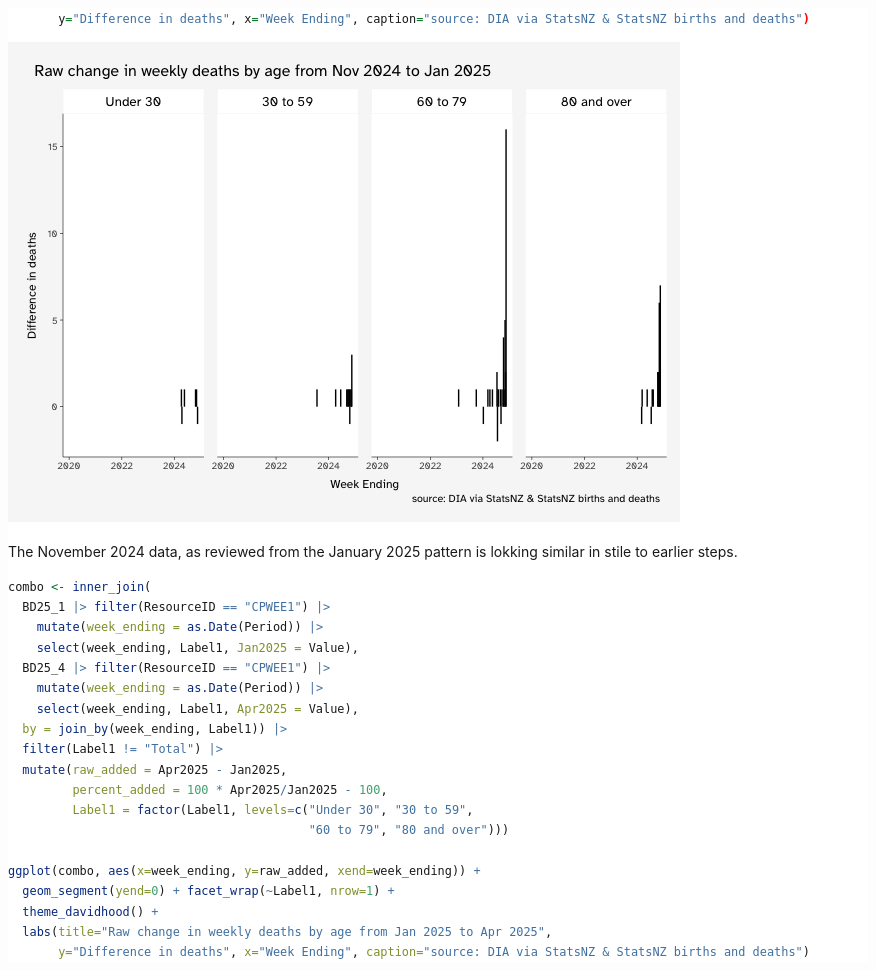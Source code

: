 ``` r
       y="Difference in deaths", x="Week Ending", caption="source: DIA via StatsNZ & StatsNZ births and deaths")
```

![](README_files/figure-commonmark/DIABD1-1.png)

The November 2024 data, as reviewed from the January 2025 pattern is
lokking similar in stile to earlier steps.

``` r
combo <- inner_join(
  BD25_1 |> filter(ResourceID == "CPWEE1") |> 
    mutate(week_ending = as.Date(Period)) |> 
    select(week_ending, Label1, Jan2025 = Value),
  BD25_4 |> filter(ResourceID == "CPWEE1") |> 
    mutate(week_ending = as.Date(Period)) |> 
    select(week_ending, Label1, Apr2025 = Value),
  by = join_by(week_ending, Label1)) |> 
  filter(Label1 != "Total") |> 
  mutate(raw_added = Apr2025 - Jan2025,
         percent_added = 100 * Apr2025/Jan2025 - 100,
         Label1 = factor(Label1, levels=c("Under 30", "30 to 59",
                                          "60 to 79", "80 and over"))) 

ggplot(combo, aes(x=week_ending, y=raw_added, xend=week_ending)) +
  geom_segment(yend=0) + facet_wrap(~Label1, nrow=1) +
  theme_davidhood() +
  labs(title="Raw change in weekly deaths by age from Jan 2025 to Apr 2025",
       y="Difference in deaths", x="Week Ending", caption="source: DIA via StatsNZ & StatsNZ births and deaths")
```
